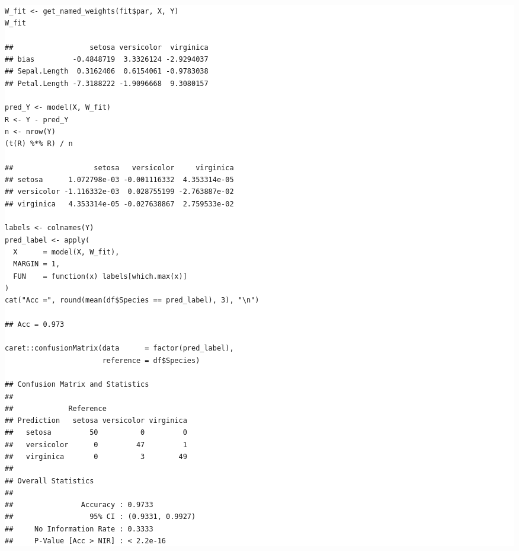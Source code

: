    W_fit <- get_named_weights(fit$par, X, Y)
    W_fit

    ##                  setosa versicolor  virginica
    ## bias         -0.4848719  3.3326124 -2.9294037
    ## Sepal.Length  0.3162406  0.6154061 -0.9783038
    ## Petal.Length -7.3188222 -1.9096668  9.3080157

    pred_Y <- model(X, W_fit)
    R <- Y - pred_Y
    n <- nrow(Y)
    (t(R) %*% R) / n

    ##                   setosa   versicolor     virginica
    ## setosa      1.072798e-03 -0.001116332  4.353314e-05
    ## versicolor -1.116332e-03  0.028755199 -2.763887e-02
    ## virginica   4.353314e-05 -0.027638867  2.759533e-02

    labels <- colnames(Y)
    pred_label <- apply(
      X      = model(X, W_fit), 
      MARGIN = 1,
      FUN    = function(x) labels[which.max(x)]
    )
    cat("Acc =", round(mean(df$Species == pred_label), 3), "\n")

    ## Acc = 0.973

    caret::confusionMatrix(data      = factor(pred_label),
                           reference = df$Species)

    ## Confusion Matrix and Statistics
    ## 
    ##             Reference
    ## Prediction   setosa versicolor virginica
    ##   setosa         50          0         0
    ##   versicolor      0         47         1
    ##   virginica       0          3        49
    ## 
    ## Overall Statistics
    ##                                           
    ##                Accuracy : 0.9733          
    ##                  95% CI : (0.9331, 0.9927)
    ##     No Information Rate : 0.3333          
    ##     P-Value [Acc > NIR] : < 2.2e-16       